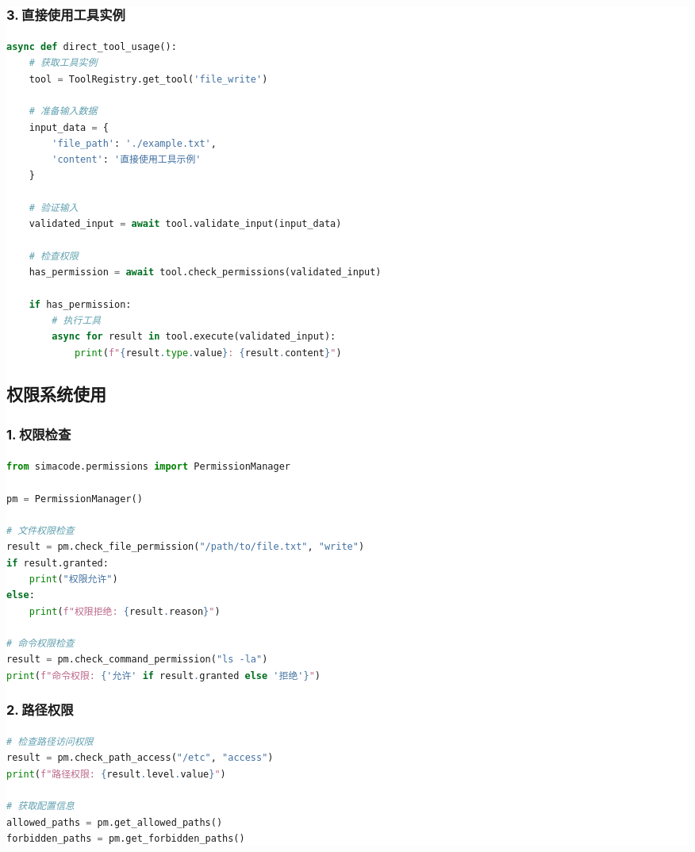 ### 3. 直接使用工具实例

```python
async def direct_tool_usage():
    # 获取工具实例
    tool = ToolRegistry.get_tool('file_write')
    
    # 准备输入数据
    input_data = {
        'file_path': './example.txt',
        'content': '直接使用工具示例'
    }
    
    # 验证输入
    validated_input = await tool.validate_input(input_data)
    
    # 检查权限
    has_permission = await tool.check_permissions(validated_input)
    
    if has_permission:
        # 执行工具
        async for result in tool.execute(validated_input):
            print(f"{result.type.value}: {result.content}")
```

## 权限系统使用

### 1. 权限检查

```python
from simacode.permissions import PermissionManager

pm = PermissionManager()

# 文件权限检查
result = pm.check_file_permission("/path/to/file.txt", "write")
if result.granted:
    print("权限允许")
else:
    print(f"权限拒绝: {result.reason}")

# 命令权限检查
result = pm.check_command_permission("ls -la")
print(f"命令权限: {'允许' if result.granted else '拒绝'}")
```

### 2. 路径权限

```python
# 检查路径访问权限
result = pm.check_path_access("/etc", "access")
print(f"路径权限: {result.level.value}")

# 获取配置信息
allowed_paths = pm.get_allowed_paths()
forbidden_paths = pm.get_forbidden_paths()
```
